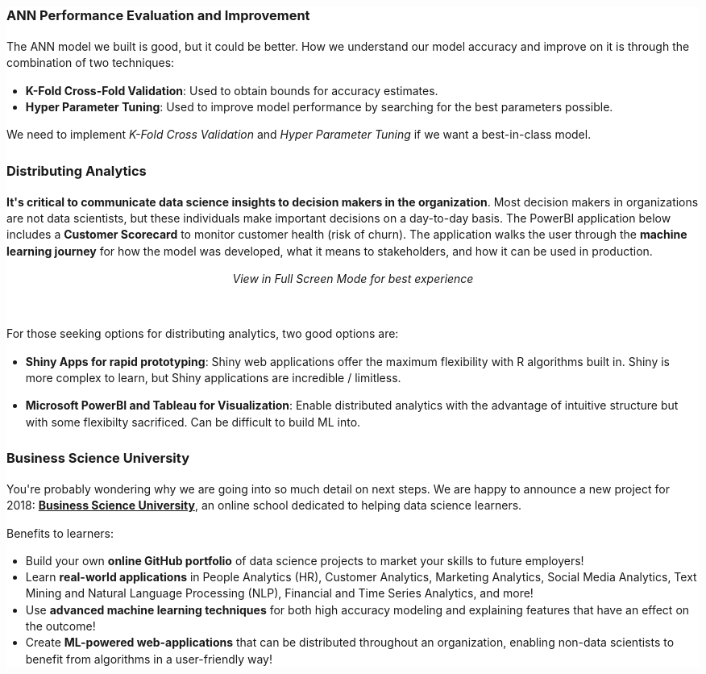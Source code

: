 
### ANN Performance Evaluation and Improvement

The ANN model we built is good, but it could be better. How we understand our model accuracy and improve on it is through the combination of two techniques:

- __K-Fold Cross-Fold Validation__: Used to obtain bounds for accuracy estimates.
- __Hyper Parameter Tuning__:  Used to improve model performance by searching for the best parameters possible. 

We need to implement _K-Fold Cross Validation_ and _Hyper Parameter Tuning_ if we want a best-in-class model.

### Distributing Analytics

__It's critical to communicate data science insights to decision makers in the organization__. Most decision makers in organizations are not data scientists, but these individuals make important decisions on a day-to-day basis. The PowerBI application below includes a __Customer Scorecard__ to monitor customer health (risk of churn). The application walks the user through the __machine learning journey__ for how the model was developed, what it means to stakeholders, and how it can be used in production.

<p style="text-align: center;"><em>View in Full Screen Mode for best experience</em></p>

<iframe width="100%" height="600" src="https://app.powerbi.com/view?r=eyJrIjoiNzRhNGI4M2YtZTZhNy00ZjUwLTllM2MtOWVkNDVmOWMzM2I0IiwidCI6IjkxYzM2OWI1LTFjOWUtNDM5Yy05ODljLTE4NjdlYzYwNjYwMyIsImMiOjZ9" frameborder="1" allowFullScreen="true"></iframe>

<br>

For those seeking options for distributing analytics, two good options are:

- __Shiny Apps for rapid prototyping__: Shiny web applications offer the maximum flexibility with R algorithms built in. Shiny is more complex to learn, but Shiny applications are incredible / limitless. 

- __Microsoft PowerBI and Tableau for Visualization__: Enable distributed analytics with the advantage of intuitive structure but with some flexibilty sacrificed. Can be difficult to build ML into. 


### Business Science University

You're probably wondering why we are going into so much detail on next steps. We are happy to announce a new project for 2018: [__Business Science University__](https://university.business-science.io/), an online school dedicated to helping data science learners.

Benefits to learners:

- Build your own __online GitHub portfolio__ of data science projects to market your skills to future employers!
- Learn __real-world applications__ in People Analytics (HR), Customer Analytics, Marketing Analytics, Social Media Analytics, Text Mining and Natural Language Processing (NLP), Financial and Time Series Analytics, and more!
- Use __advanced machine learning techniques__ for both high accuracy modeling and explaining features that have an effect on the outcome!
- Create __ML-powered web-applications__ that can be distributed throughout an organization, enabling non-data scientists to benefit from algorithms in a user-friendly way!

